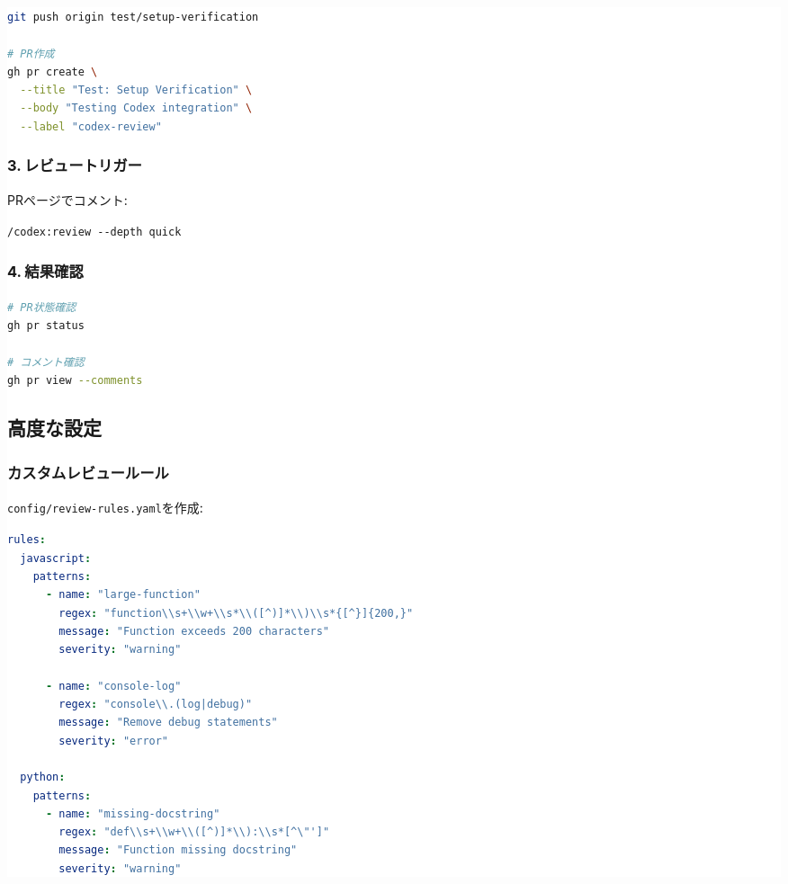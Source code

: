```bash
git push origin test/setup-verification

# PR作成
gh pr create \
  --title "Test: Setup Verification" \
  --body "Testing Codex integration" \
  --label "codex-review"
```

### 3. レビュートリガー

PRページでコメント:
```
/codex:review --depth quick
```

### 4. 結果確認

```bash
# PR状態確認
gh pr status

# コメント確認
gh pr view --comments
```

## 高度な設定

### カスタムレビュールール

`config/review-rules.yaml`を作成:

```yaml
rules:
  javascript:
    patterns:
      - name: "large-function"
        regex: "function\\s+\\w+\\s*\\([^)]*\\)\\s*{[^}]{200,}"
        message: "Function exceeds 200 characters"
        severity: "warning"

      - name: "console-log"
        regex: "console\\.(log|debug)"
        message: "Remove debug statements"
        severity: "error"

  python:
    patterns:
      - name: "missing-docstring"
        regex: "def\\s+\\w+\\([^)]*\\):\\s*[^\"']"
        message: "Function missing docstring"
        severity: "warning"
```
